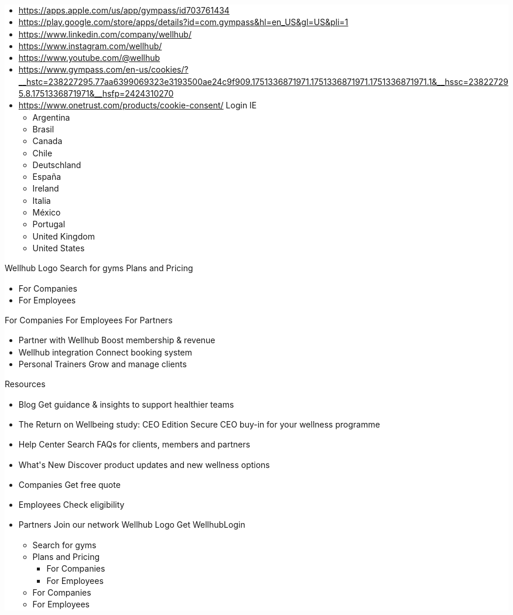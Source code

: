 - https://apps.apple.com/us/app/gympass/id703761434
- https://play.google.com/store/apps/details?id=com.gympass&hl=en_US&gl=US&pli=1
- https://www.linkedin.com/company/wellhub/
- https://www.instagram.com/wellhub/
- https://www.youtube.com/@wellhub
- https://www.gympass.com/en-us/cookies/?__hstc=238227295.77aa6399069323e3193500ae24c9f909.1751336871971.1751336871971.1751336871971.1&__hssc=238227295.8.1751336871971&__hsfp=2424310270
- https://www.onetrust.com/products/cookie-consent/
Login
IE
  * Argentina
  * Brasil
  * Canada
  * Chile
  * Deutschland
  * España
  * Ireland
  * Italia
  * México
  * Portugal
  * United Kingdom
  * United States


Wellhub Logo
Search for gyms
Plans and Pricing
  * For Companies
  * For Employees


For Companies
For Employees
For Partners
  * Partner with Wellhub
Boost membership & revenue
  * Wellhub integration
Connect booking system
  * Personal Trainers
Grow and manage clients


Resources
  * Blog
Get guidance & insights to support healthier teams
  * The Return on Wellbeing study: CEO Edition
Secure CEO buy-in for your wellness programme
  * Help Center
Search FAQs for clients, members and partners
  * What's New
Discover product updates and new wellness options


* Companies
Get free quote
* Employees
Check eligibility
* Partners
Join our network
Wellhub Logo
Get WellhubLogin
  * Search for gyms
  * Plans and Pricing
    * For Companies
    * For Employees
  * For Companies
  * For Employees